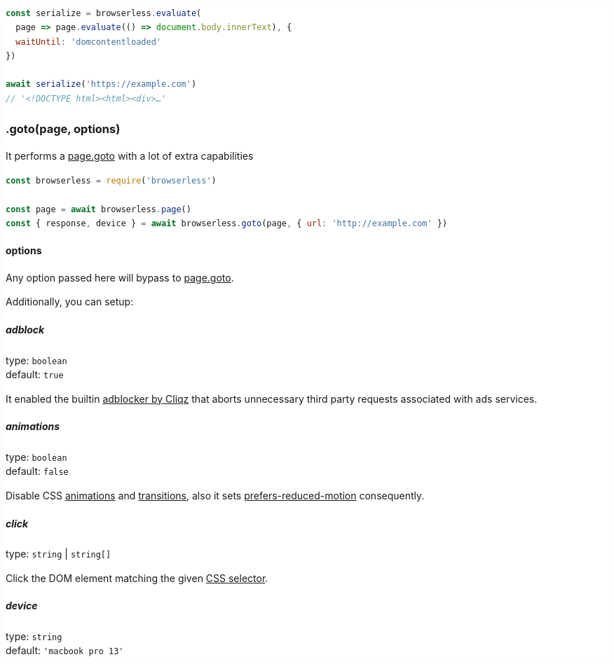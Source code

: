 ```js
const serialize = browserless.evaluate(
  page => page.evaluate(() => document.body.innerText), {
  waitUntil: 'domcontentloaded'
})

await serialize('https://example.com')
// '<!DOCTYPE html><html><div>…'
```

### .goto(page, options)

It performs a [page.goto](https://github.com/GoogleChrome/puppeteer/blob/master/docs/api.md#pagegotourl-options) with a lot of extra capabilities

```js
const browserless = require('browserless')

const page = await browserless.page()
const { response, device } = await browserless.goto(page, { url: 'http://example.com' })
```

#### options

Any option passed here will bypass to [page.goto](https://github.com/GoogleChrome/puppeteer/blob/master/docs/api.md#pagegotourl-options).

Additionally, you can setup:

##### adblock

type: `boolean`</br>
default: `true`

It enabled the builtin [adblocker by Cliqz](https://www.npmjs.com/package/@cliqz/adblocker) that aborts unnecessary third party requests associated with ads services.

##### animations

type: `boolean`<br>
default: `false`

Disable CSS [animations](https://developer.mozilla.org/en-US/docs/Web/CSS/animation) and [transitions](https://developer.mozilla.org/en-US/docs/Web/CSS/transition), also it sets [prefers-reduced-motion](https://developer.mozilla.org/en-US/docs/Web/CSS/@media/prefers-reduced-motion) consequently.

##### click

type: `string` | `string[]`</br>

Click the DOM element matching the given [CSS selector](https://developer.mozilla.org/en-US/docs/Web/CSS/CSS_Selectors).

##### device

type: `string`</br>
default: `'macbook pro 13'`
